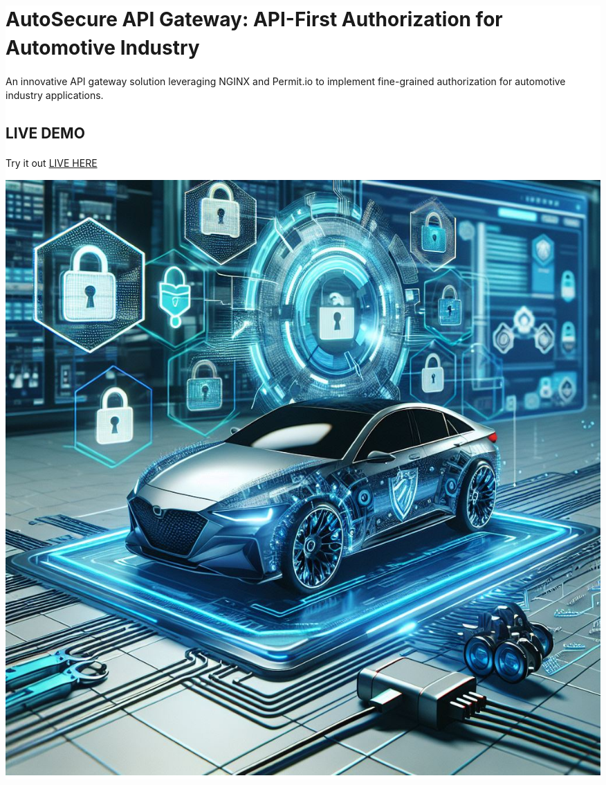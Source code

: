 # AutoSecure API Gateway: API-First Authorization for Automotive Industry

An innovative API gateway solution leveraging NGINX and Permit.io to implement fine-grained authorization for automotive industry applications.

## LIVE DEMO
Try it out [LIVE HERE](http://nginx-permitio-dev-alb-4vmsoywl-419828416.us-east-1.elb.amazonaws.com/docs)


![Autosecure Gateway: API First](/docs/images/Autosecure_Gateway.jpeg)
